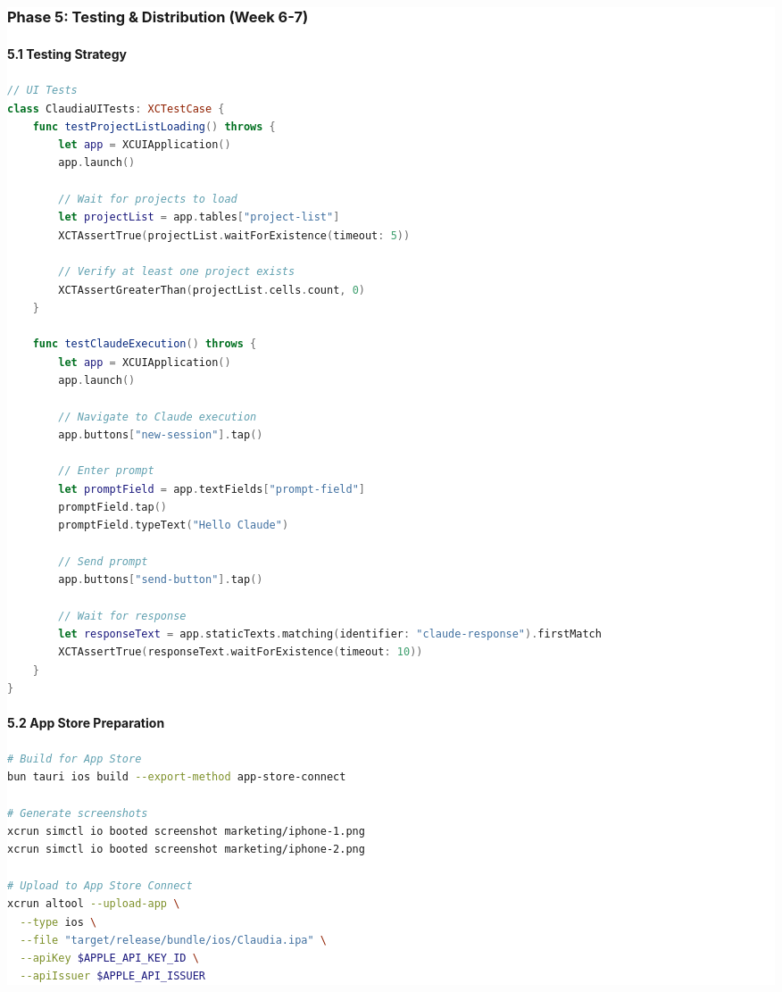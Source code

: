 ### Phase 5: Testing & Distribution (Week 6-7)

#### 5.1 Testing Strategy
```swift
// UI Tests
class ClaudiaUITests: XCTestCase {
    func testProjectListLoading() throws {
        let app = XCUIApplication()
        app.launch()
        
        // Wait for projects to load
        let projectList = app.tables["project-list"]
        XCTAssertTrue(projectList.waitForExistence(timeout: 5))
        
        // Verify at least one project exists
        XCTAssertGreaterThan(projectList.cells.count, 0)
    }
    
    func testClaudeExecution() throws {
        let app = XCUIApplication()
        app.launch()
        
        // Navigate to Claude execution
        app.buttons["new-session"].tap()
        
        // Enter prompt
        let promptField = app.textFields["prompt-field"]
        promptField.tap()
        promptField.typeText("Hello Claude")
        
        // Send prompt
        app.buttons["send-button"].tap()
        
        // Wait for response
        let responseText = app.staticTexts.matching(identifier: "claude-response").firstMatch
        XCTAssertTrue(responseText.waitForExistence(timeout: 10))
    }
}
```

#### 5.2 App Store Preparation
```bash
# Build for App Store
bun tauri ios build --export-method app-store-connect

# Generate screenshots
xcrun simctl io booted screenshot marketing/iphone-1.png
xcrun simctl io booted screenshot marketing/iphone-2.png

# Upload to App Store Connect
xcrun altool --upload-app \
  --type ios \
  --file "target/release/bundle/ios/Claudia.ipa" \
  --apiKey $APPLE_API_KEY_ID \
  --apiIssuer $APPLE_API_ISSUER
```
